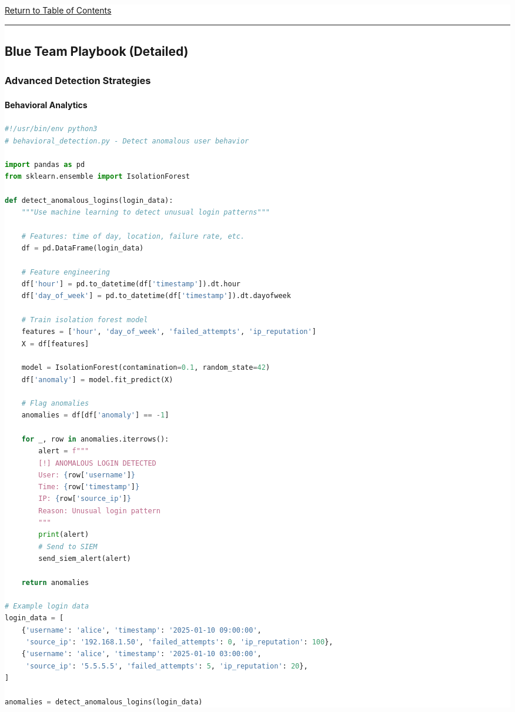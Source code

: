 [Return to Table of Contents](#table-of-contents---enhanced-edition)

---

## Blue Team Playbook (Detailed)

### Advanced Detection Strategies

#### Behavioral Analytics

```python
#!/usr/bin/env python3
# behavioral_detection.py - Detect anomalous user behavior

import pandas as pd
from sklearn.ensemble import IsolationForest

def detect_anomalous_logins(login_data):
    """Use machine learning to detect unusual login patterns"""
    
    # Features: time of day, location, failure rate, etc.
    df = pd.DataFrame(login_data)
    
    # Feature engineering
    df['hour'] = pd.to_datetime(df['timestamp']).dt.hour
    df['day_of_week'] = pd.to_datetime(df['timestamp']).dt.dayofweek
    
    # Train isolation forest model
    features = ['hour', 'day_of_week', 'failed_attempts', 'ip_reputation']
    X = df[features]
    
    model = IsolationForest(contamination=0.1, random_state=42)
    df['anomaly'] = model.fit_predict(X)
    
    # Flag anomalies
    anomalies = df[df['anomaly'] == -1]
    
    for _, row in anomalies.iterrows():
        alert = f"""
        [!] ANOMALOUS LOGIN DETECTED
        User: {row['username']}
        Time: {row['timestamp']}
        IP: {row['source_ip']}
        Reason: Unusual login pattern
        """
        print(alert)
        # Send to SIEM
        send_siem_alert(alert)
    
    return anomalies

# Example login data
login_data = [
    {'username': 'alice', 'timestamp': '2025-01-10 09:00:00', 
     'source_ip': '192.168.1.50', 'failed_attempts': 0, 'ip_reputation': 100},
    {'username': 'alice', 'timestamp': '2025-01-10 03:00:00',
     'source_ip': '5.5.5.5', 'failed_attempts': 5, 'ip_reputation': 20},
]

anomalies = detect_anomalous_logins(login_data)
```
